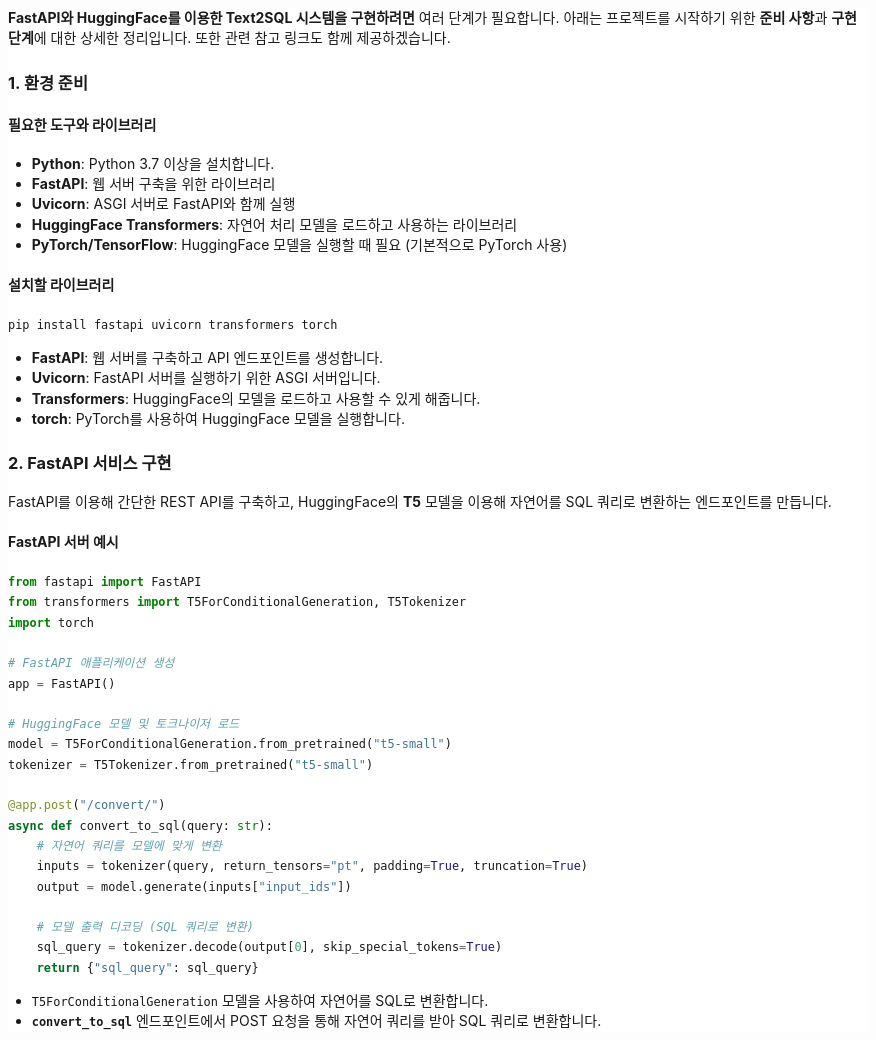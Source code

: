 

**FastAPI와 HuggingFace를 이용한 Text2SQL 시스템을 구현하려면** 여러 단계가 필요합니다. 아래는 프로젝트를 시작하기 위한 **준비 사항**과 **구현 단계**에 대한 상세한 정리입니다. 또한 관련 참고 링크도 함께 제공하겠습니다.

### 1. **환경 준비**
#### 필요한 도구와 라이브러리
- **Python**: Python 3.7 이상을 설치합니다.
- **FastAPI**: 웹 서버 구축을 위한 라이브러리
- **Uvicorn**: ASGI 서버로 FastAPI와 함께 실행
- **HuggingFace Transformers**: 자연어 처리 모델을 로드하고 사용하는 라이브러리
- **PyTorch/TensorFlow**: HuggingFace 모델을 실행할 때 필요 (기본적으로 PyTorch 사용)

#### 설치할 라이브러리
```bash
pip install fastapi uvicorn transformers torch
```

- **FastAPI**: 웹 서버를 구축하고 API 엔드포인트를 생성합니다.
- **Uvicorn**: FastAPI 서버를 실행하기 위한 ASGI 서버입니다.
- **Transformers**: HuggingFace의 모델을 로드하고 사용할 수 있게 해줍니다.
- **torch**: PyTorch를 사용하여 HuggingFace 모델을 실행합니다.

### 2. **FastAPI 서비스 구현**
FastAPI를 이용해 간단한 REST API를 구축하고, HuggingFace의 **T5** 모델을 이용해 자연어를 SQL 쿼리로 변환하는 엔드포인트를 만듭니다.

#### FastAPI 서버 예시
```python
from fastapi import FastAPI
from transformers import T5ForConditionalGeneration, T5Tokenizer
import torch

# FastAPI 애플리케이션 생성
app = FastAPI()

# HuggingFace 모델 및 토크나이저 로드
model = T5ForConditionalGeneration.from_pretrained("t5-small")
tokenizer = T5Tokenizer.from_pretrained("t5-small")

@app.post("/convert/")
async def convert_to_sql(query: str):
    # 자연어 쿼리를 모델에 맞게 변환
    inputs = tokenizer(query, return_tensors="pt", padding=True, truncation=True)
    output = model.generate(inputs["input_ids"])

    # 모델 출력 디코딩 (SQL 쿼리로 변환)
    sql_query = tokenizer.decode(output[0], skip_special_tokens=True)
    return {"sql_query": sql_query}
```

- `T5ForConditionalGeneration` 모델을 사용하여 자연어를 SQL로 변환합니다.
- **`convert_to_sql`** 엔드포인트에서 POST 요청을 통해 자연어 쿼리를 받아 SQL 쿼리로 변환합니다.
